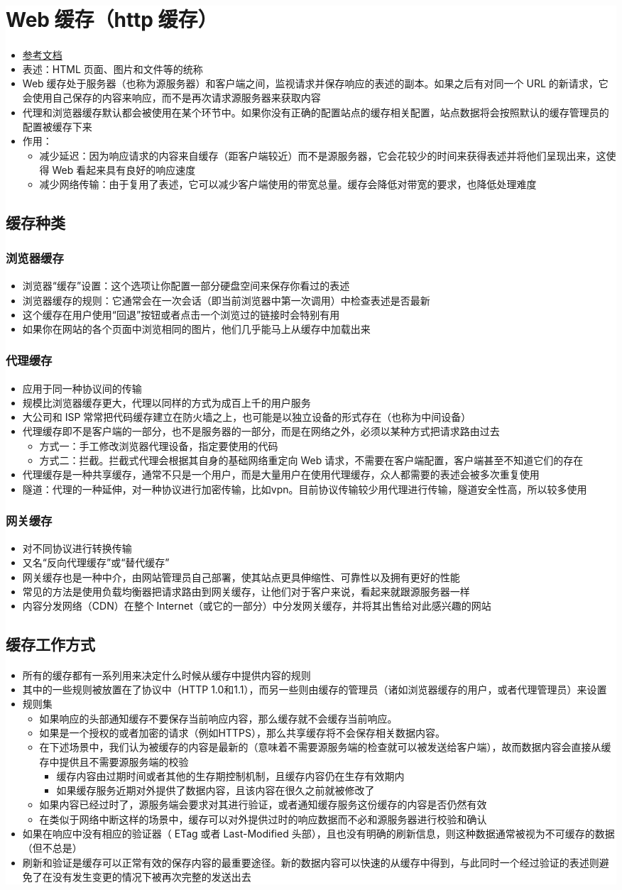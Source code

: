 # Web 缓存（http 缓存）

- [参考文档](https://www.oschina.net/translate/cache_docs)
- 表述：HTML 页面、图片和文件等的统称
- Web 缓存处于服务器（也称为源服务器）和客户端之间，监视请求并保存响应的表述的副本。如果之后有对同一个 URL 的新请求，它会使用自己保存的内容来响应，而不是再次请求源服务器来获取内容
- 代理和浏览器缓存默认都会被使用在某个环节中。如果你没有正确的配置站点的缓存相关配置，站点数据将会按照默认的缓存管理员的配置被缓存下来
- 作用：
  - 减少延迟：因为响应请求的内容来自缓存（距客户端较近）而不是源服务器，它会花较少的时间来获得表述并将他们呈现出来，这使得 Web 看起来具有良好的响应速度
  - 减少网络传输：由于复用了表述，它可以减少客户端使用的带宽总量。缓存会降低对带宽的要求，也降低处理难度
  
## 缓存种类

### 浏览器缓存

- 浏览器“缓存”设置：这个选项让你配置一部分硬盘空间来保存你看过的表述
- 浏览器缓存的规则：它通常会在一次会话（即当前浏览器中第一次调用）中检查表述是否最新
- 这个缓存在用户使用“回退”按钮或者点击一个浏览过的链接时会特别有用
- 如果你在网站的各个页面中浏览相同的图片，他们几乎能马上从缓存中加载出来
  
### 代理缓存

- 应用于同一种协议间的传输
- 规模比浏览器缓存更大，代理以同样的方式为成百上千的用户服务
- 大公司和 ISP 常常把代码缓存建立在防火墙之上，也可能是以独立设备的形式存在（也称为中间设备）
- 代理缓存即不是客户端的一部分，也不是服务器的一部分，而是在网络之外，必须以某种方式把请求路由过去
  - 方式一：手工修改浏览器代理设备，指定要使用的代码
  - 方式二：拦截。拦截式代理会根据其自身的基础网络重定向 Web 请求，不需要在客户端配置，客户端甚至不知道它们的存在
- 代理缓存是一种共享缓存，通常不只是一个用户，而是大量用户在使用代理缓存，众人都需要的表述会被多次重复使用
- 隧道：代理的一种延伸，对一种协议进行加密传输，比如vpn。目前协议传输较少用代理进行传输，隧道安全性高，所以较多使用
  
### 网关缓存

- 对不同协议进行转换传输
- 又名“反向代理缓存”或“替代缓存”
- 网关缓存也是一种中介，由网站管理员自己部署，使其站点更具伸缩性、可靠性以及拥有更好的性能
- 常见的方法是使用负载均衡器把请求路由到网关缓存，让他们对于客户来说，看起来就跟源服务器一样
- 内容分发网络（CDN）在整个 Internet（或它的一部分）中分发网关缓存，并将其出售给对此感兴趣的网站

## 缓存工作方式

- 所有的缓存都有一系列用来决定什么时候从缓存中提供内容的规则
- 其中的一些规则被放置在了协议中（HTTP 1.0和1.1），而另一些则由缓存的管理员（诸如浏览器缓存的用户，或者代理管理员）来设置
- 规则集
  - 如果响应的头部通知缓存不要保存当前响应内容，那么缓存就不会缓存当前响应。
  - 如果是一个授权的或者加密的请求（例如HTTPS），那么共享缓存将不会保存相关数据内容。
  - 在下述场景中，我们认为被缓存的内容是最新的（意味着不需要源服务端的检查就可以被发送给客户端），故而数据内容会直接从缓存中提供且不需要源服务端的校验
    - 缓存内容由过期时间或者其他的生存期控制机制，且缓存内容仍在生存有效期内
    - 如果缓存服务近期对外提供了数据内容，且该内容在很久之前就被修改了
  - 如果内容已经过时了，源服务端会要求对其进行验证，或者通知缓存服务这份缓存的内容是否仍然有效
  - 在类似于网络中断这样的场景中，缓存可以对外提供过时的响应数据而不必和源服务器进行校验和确认
- 如果在响应中没有相应的验证器（ ETag 或者 Last-Modified 头部），且也没有明确的刷新信息，则这种数据通常被视为不可缓存的数据（但不总是）
- 刷新和验证是缓存可以正常有效的保存内容的最重要途径。新的数据内容可以快速的从缓存中得到，与此同时一个经过验证的表述则避免了在没有发生变更的情况下被再次完整的发送出去

